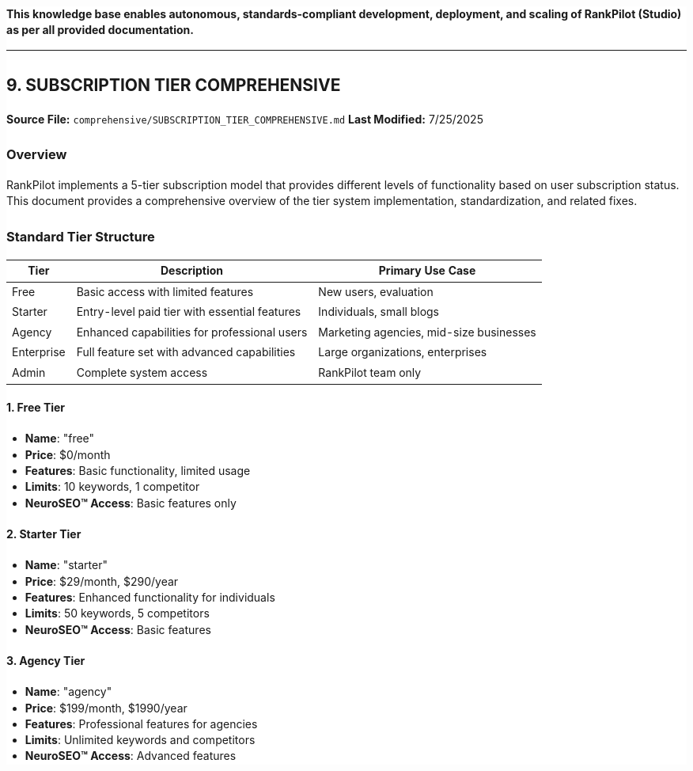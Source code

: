 
**This knowledge base enables autonomous, standards-compliant development, deployment, and scaling of RankPilot (Studio) as per all provided documentation.**

---

## 9. SUBSCRIPTION TIER COMPREHENSIVE

**Source File:** `comprehensive/SUBSCRIPTION_TIER_COMPREHENSIVE.md`
**Last Modified:** 7/25/2025

### Overview

RankPilot implements a 5-tier subscription model that provides different levels of functionality based on user subscription status. This document provides a comprehensive overview of the tier system implementation, standardization, and related fixes.

### Standard Tier Structure

| Tier | Description | Primary Use Case |
|------|-------------|------------------|
| Free | Basic access with limited features | New users, evaluation |
| Starter | Entry-level paid tier with essential features | Individuals, small blogs |
| Agency | Enhanced capabilities for professional users | Marketing agencies, mid-size businesses |
| Enterprise | Full feature set with advanced capabilities | Large organizations, enterprises |
| Admin | Complete system access | RankPilot team only |

#### 1. Free Tier

- **Name**: "free"
- **Price**: $0/month
- **Features**: Basic functionality, limited usage
- **Limits**: 10 keywords, 1 competitor
- **NeuroSEO™ Access**: Basic features only

#### 2. Starter Tier

- **Name**: "starter" 
- **Price**: $29/month, $290/year
- **Features**: Enhanced functionality for individuals
- **Limits**: 50 keywords, 5 competitors
- **NeuroSEO™ Access**: Basic features

#### 3. Agency Tier

- **Name**: "agency"
- **Price**: $199/month, $1990/year
- **Features**: Professional features for agencies
- **Limits**: Unlimited keywords and competitors
- **NeuroSEO™ Access**: Advanced features
